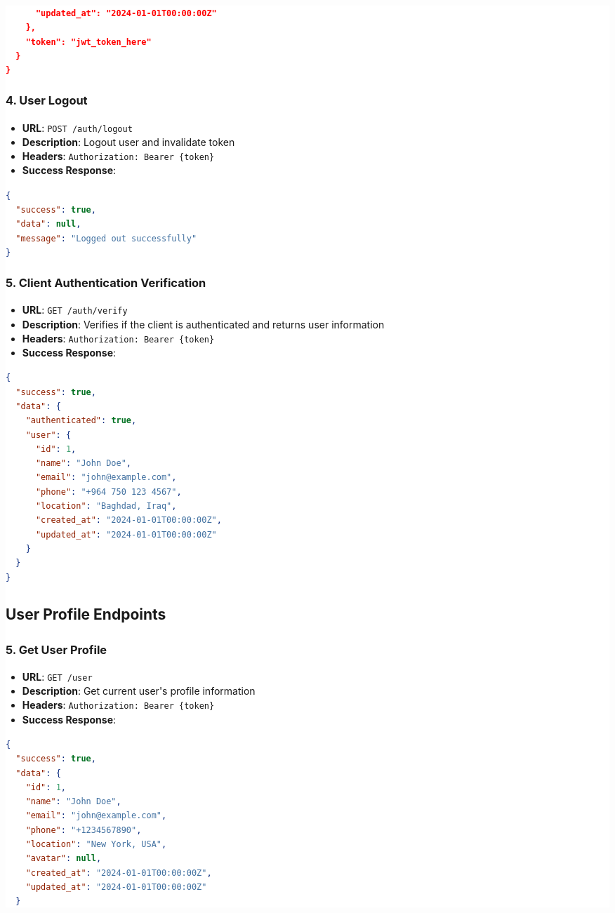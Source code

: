 ```json
      "updated_at": "2024-01-01T00:00:00Z"
    },
    "token": "jwt_token_here"
  }
}
```

### 4. User Logout
- **URL**: `POST /auth/logout`
- **Description**: Logout user and invalidate token
- **Headers**: `Authorization: Bearer {token}`
- **Success Response**:
```json
{
  "success": true,
  "data": null,
  "message": "Logged out successfully"
}
```

### 5. Client Authentication Verification
- **URL**: `GET /auth/verify`
- **Description**: Verifies if the client is authenticated and returns user information
- **Headers**: `Authorization: Bearer {token}`
- **Success Response**:
```json
{
  "success": true,
  "data": {
    "authenticated": true,
    "user": {
      "id": 1,
      "name": "John Doe",
      "email": "john@example.com",
      "phone": "+964 750 123 4567",
      "location": "Baghdad, Iraq",
      "created_at": "2024-01-01T00:00:00Z",
      "updated_at": "2024-01-01T00:00:00Z"
    }
  }
}
```

## User Profile Endpoints

### 5. Get User Profile
- **URL**: `GET /user`
- **Description**: Get current user's profile information
- **Headers**: `Authorization: Bearer {token}`
- **Success Response**:
```json
{
  "success": true,
  "data": {
    "id": 1,
    "name": "John Doe",
    "email": "john@example.com",
    "phone": "+1234567890",
    "location": "New York, USA",
    "avatar": null,
    "created_at": "2024-01-01T00:00:00Z",
    "updated_at": "2024-01-01T00:00:00Z"
  }
```